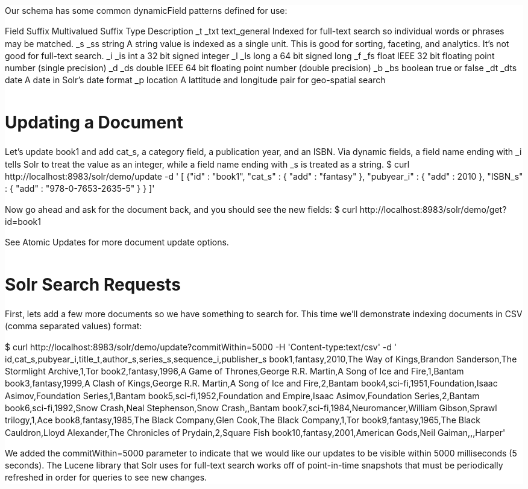 Our schema has some common dynamicField patterns defined for use:

Field Suffix  Multivalued Suffix  Type  Description
_t  _txt  text_general  Indexed for full-text search so individual words or phrases may be matched.
_s  _ss   string  A string value is indexed as a single unit. This is good for sorting, faceting, and analytics. It’s not good for full-text search.
_i  _is   int   a 32 bit signed integer
_l  _ls   long  a 64 bit signed long
_f  _fs   float   IEEE 32 bit floating point number (single precision)
_d  _ds   double  IEEE 64 bit floating point number (double precision)
_b  _bs   boolean   true or false
_dt   _dts  date  A date in Solr’s date format
_p    location  A lattitude and longitude pair for geo-spatial search

# Updating a Document

Let’s update book1 and add cat_s, a category field, a publication year, and an ISBN. Via dynamic fields, a field name ending with _i tells Solr to treat the value as an integer, while a field name ending with _s is treated as a string.
$ curl http://localhost:8983/solr/demo/update -d '
[
 {"id"         : "book1",
  "cat_s"      : { "add" : "fantasy" },
  "pubyear_i"  : { "add" : 2010 },
  "ISBN_s"     : { "add" : "978-0-7653-2635-5" }
 }
]'

Now go ahead and ask for the document back, and you should see the new fields:
$ curl http://localhost:8983/solr/demo/get?id=book1

See Atomic Updates for more document update options.
 
# Solr Search Requests

First, lets add a few more documents so we have something to search for. This time we’ll demonstrate indexing documents in CSV (comma separated values) format:

$ curl http://localhost:8983/solr/demo/update?commitWithin=5000 -H 'Content-type:text/csv' -d '
id,cat_s,pubyear_i,title_t,author_s,series_s,sequence_i,publisher_s
book1,fantasy,2010,The Way of Kings,Brandon Sanderson,The Stormlight Archive,1,Tor
book2,fantasy,1996,A Game of Thrones,George R.R. Martin,A Song of Ice and Fire,1,Bantam
book3,fantasy,1999,A Clash of Kings,George R.R. Martin,A Song of Ice and Fire,2,Bantam
book4,sci-fi,1951,Foundation,Isaac Asimov,Foundation Series,1,Bantam
book5,sci-fi,1952,Foundation and Empire,Isaac Asimov,Foundation Series,2,Bantam
book6,sci-fi,1992,Snow Crash,Neal Stephenson,Snow Crash,,Bantam
book7,sci-fi,1984,Neuromancer,William Gibson,Sprawl trilogy,1,Ace
book8,fantasy,1985,The Black Company,Glen Cook,The Black Company,1,Tor
book9,fantasy,1965,The Black Cauldron,Lloyd Alexander,The Chronicles of Prydain,2,Square Fish
book10,fantasy,2001,American Gods,Neil Gaiman,,,Harper'

We added the commitWithin=5000 parameter to indicate that we would like our updates to be visible within 5000 milliseconds (5 seconds). The Lucene library that Solr uses for full-text search works off of point-in-time snapshots that must be periodically refreshed in order for queries to see new changes.
